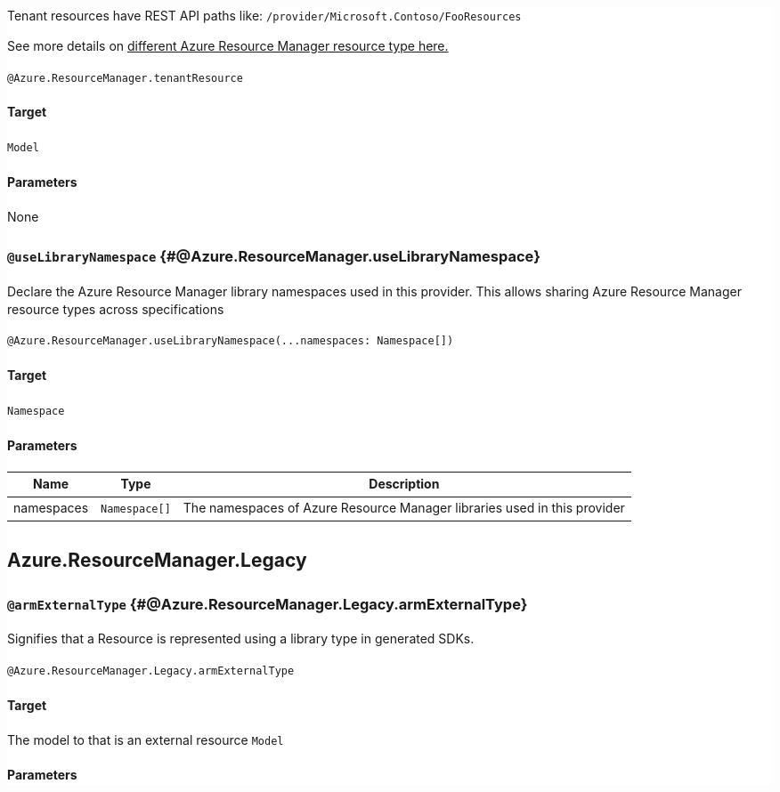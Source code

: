Tenant resources have REST API paths like:
`/provider/Microsoft.Contoso/FooResources`

See more details on [different Azure Resource Manager resource type here.](https://azure.github.io/typespec-azure/docs/howtos/ARM/resource-type)

```typespec
@Azure.ResourceManager.tenantResource
```

#### Target

`Model`

#### Parameters

None

### `@useLibraryNamespace` {#@Azure.ResourceManager.useLibraryNamespace}

Declare the Azure Resource Manager library namespaces used in this provider.
This allows sharing Azure Resource Manager resource types across specifications

```typespec
@Azure.ResourceManager.useLibraryNamespace(...namespaces: Namespace[])
```

#### Target

`Namespace`

#### Parameters

| Name       | Type          | Description                                                              |
| ---------- | ------------- | ------------------------------------------------------------------------ |
| namespaces | `Namespace[]` | The namespaces of Azure Resource Manager libraries used in this provider |

## Azure.ResourceManager.Legacy

### `@armExternalType` {#@Azure.ResourceManager.Legacy.armExternalType}

Signifies that a Resource is represented using a library type in generated SDKs.

```typespec
@Azure.ResourceManager.Legacy.armExternalType
```

#### Target

The model to that is an external resource
`Model`

#### Parameters
